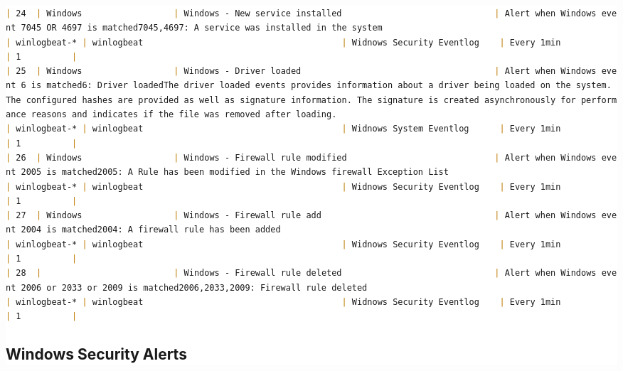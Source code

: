````md
| 24  | Windows                  | Windows - New service installed                              | Alert when Windows event 7045 OR 4697 is matched7045,4697: A service was installed in the system                                                                                                                                                                                                                                                                                                                                                                                                                                                                                                                                                                    | winlogbeat-* | winlogbeat                                       | Widnows Security Eventlog    | Every 1min                 | 1          |
| 25  | Windows                  | Windows - Driver loaded                                      | Alert when Windows event 6 is matched6: Driver loadedThe driver loaded events provides information about a driver being loaded on the system. The configured hashes are provided as well as signature information. The signature is created asynchronously for performance reasons and indicates if the file was removed after loading.                                                                                                                                                                                                                                                                                                                             | winlogbeat-* | winlogbeat                                       | Widnows System Eventlog      | Every 1min                 | 1          |
| 26  | Windows                  | Windows - Firewall rule modified                             | Alert when Windows event 2005 is matched2005: A Rule has been modified in the Windows firewall Exception List                                                                                                                                                                                                                                                                                                                                                                                                                                                                                                                                                       | winlogbeat-* | winlogbeat                                       | Widnows Security Eventlog    | Every 1min                 | 1          |
| 27  | Windows                  | Windows - Firewall rule add                                  | Alert when Windows event 2004 is matched2004: A firewall rule has been added                                                                                                                                                                                                                                                                                                                                                                                                                                                                                                                                                                                        | winlogbeat-* | winlogbeat                                       | Widnows Security Eventlog    | Every 1min                 | 1          |
| 28  |                          | Windows - Firewall rule deleted                              | Alert when Windows event 2006 or 2033 or 2009 is matched2006,2033,2009: Firewall rule deleted                                                                                                                                                                                                                                                                                                                                                                                                                                                                                                                                                                       | winlogbeat-* | winlogbeat                                       | Widnows Security Eventlog    | Every 1min                 | 1          |
````



## Windows Security Alerts
